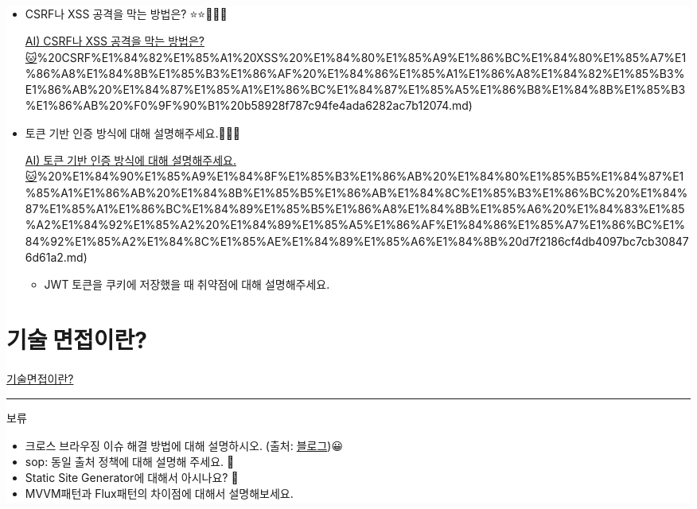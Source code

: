 - CSRF나 XSS 공격을 막는 방법은? ⭐⭐🍳😀🐱
    
    [AI) CSRF나 XSS 공격을 막는 방법은? 🐱](AI)%20CSRF%E1%84%82%E1%85%A1%20XSS%20%E1%84%80%E1%85%A9%E1%86%BC%E1%84%80%E1%85%A7%E1%86%A8%E1%84%8B%E1%85%B3%E1%86%AF%20%E1%84%86%E1%85%A1%E1%86%A8%E1%84%82%E1%85%B3%E1%86%AB%20%E1%84%87%E1%85%A1%E1%86%BC%E1%84%87%E1%85%A5%E1%86%B8%E1%84%8B%E1%85%B3%E1%86%AB%20%F0%9F%90%B1%20b58928f787c94fe4ada6282ac7b12074.md)
    
- 토큰 기반 인증 방식에 대해 설명해주세요.🧸😀🐱
    
    [AI) 토큰 기반 인증 방식에 대해 설명해주세요. 🐱](AI)%20%E1%84%90%E1%85%A9%E1%84%8F%E1%85%B3%E1%86%AB%20%E1%84%80%E1%85%B5%E1%84%87%E1%85%A1%E1%86%AB%20%E1%84%8B%E1%85%B5%E1%86%AB%E1%84%8C%E1%85%B3%E1%86%BC%20%E1%84%87%E1%85%A1%E1%86%BC%E1%84%89%E1%85%B5%E1%86%A8%E1%84%8B%E1%85%A6%20%E1%84%83%E1%85%A2%E1%84%92%E1%85%A2%20%E1%84%89%E1%85%A5%E1%86%AF%E1%84%86%E1%85%A7%E1%86%BC%E1%84%92%E1%85%A2%E1%84%8C%E1%85%AE%E1%84%89%E1%85%A6%E1%84%8B%20d7f2186cf4db4097bc7cb308476d61a2.md)
    
    - JWT 토큰을 쿠키에 저장했을 때 취약점에 대해 설명해주세요.

# 기술 면접이란?

[기술면접이란?](기술면접이란.md)

---

보류

- 크로스 브라우징 이슈 해결 방법에 대해 설명하시오. (출처: [블로그](https://medium.com/@deptno/%ED%94%84%EB%A1%A0%ED%8A%B8%EC%97%94%EB%93%9C-%EA%B0%9C%EB%B0%9C%EC%9E%90%EC%9D%98-%EC%9D%B4%EC%A7%81-%EB%A9%B4%EC%A0%91-%EA%B2%BD%ED%97%98-3-95a770383dc6))😀
- sop: 동일 출처 정책에 대해 설명해 주세요. 🍳
- Static Site Generator에 대해서 아시나요? 🍳
- MVVM패턴과 Flux패턴의 차이점에 대해서 설명해보세요.